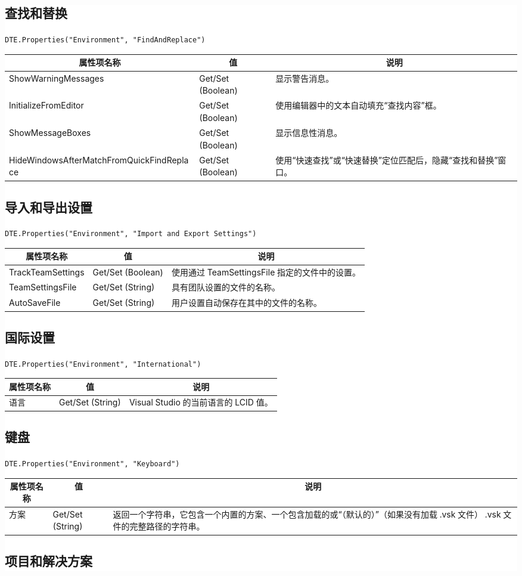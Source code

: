 ## <a name="find-and-replace"></a>查找和替换

`DTE.Properties("Environment", "FindAndReplace")`

|属性项名称|值|说明|
| - |-----------|-----------------|
|ShowWarningMessages|Get/Set (Boolean)|显示警告消息。|
|InitializeFromEditor|Get/Set (Boolean)|使用编辑器中的文本自动填充“查找内容”框。|
|ShowMessageBoxes|Get/Set (Boolean)|显示信息性消息。|
|HideWindowsAfterMatchFromQuickFindReplace|Get/Set (Boolean)|使用“快速查找”或“快速替换”定位匹配后，隐藏“查找和替换”窗口。|

## <a name="import-and-export-settings"></a>导入和导出设置

`DTE.Properties("Environment", "Import and Export Settings")`

|属性项名称|值|说明|
| - |-----------|-----------------|
|TrackTeamSettings|Get/Set (Boolean)|使用通过 TeamSettingsFile 指定的文件中的设置。|
|TeamSettingsFile|Get/Set (String)|具有团队设置的文件的名称。|
|AutoSaveFile|Get/Set (String)|用户设置自动保存在其中的文件的名称。|

## <a name="international-settings"></a>国际设置

`DTE.Properties("Environment", "International")`

|属性项名称|值|说明|
| - |-----------|-----------------|
|语言|Get/Set (String)|Visual Studio 的当前语言的 LCID 值。|

## <a name="keyboard"></a>键盘

`DTE.Properties("Environment", "Keyboard")`

|属性项名称|值|说明|
| - |-----------|-----------------|
|方案|Get/Set (String)|返回一个字符串，它包含一个内置的方案、一个包含加载的或“（默认的）”（如果没有加载 .vsk 文件） .vsk 文件的完整路径的字符串。|

## <a name="projects-and-solution"></a>项目和解决方案
